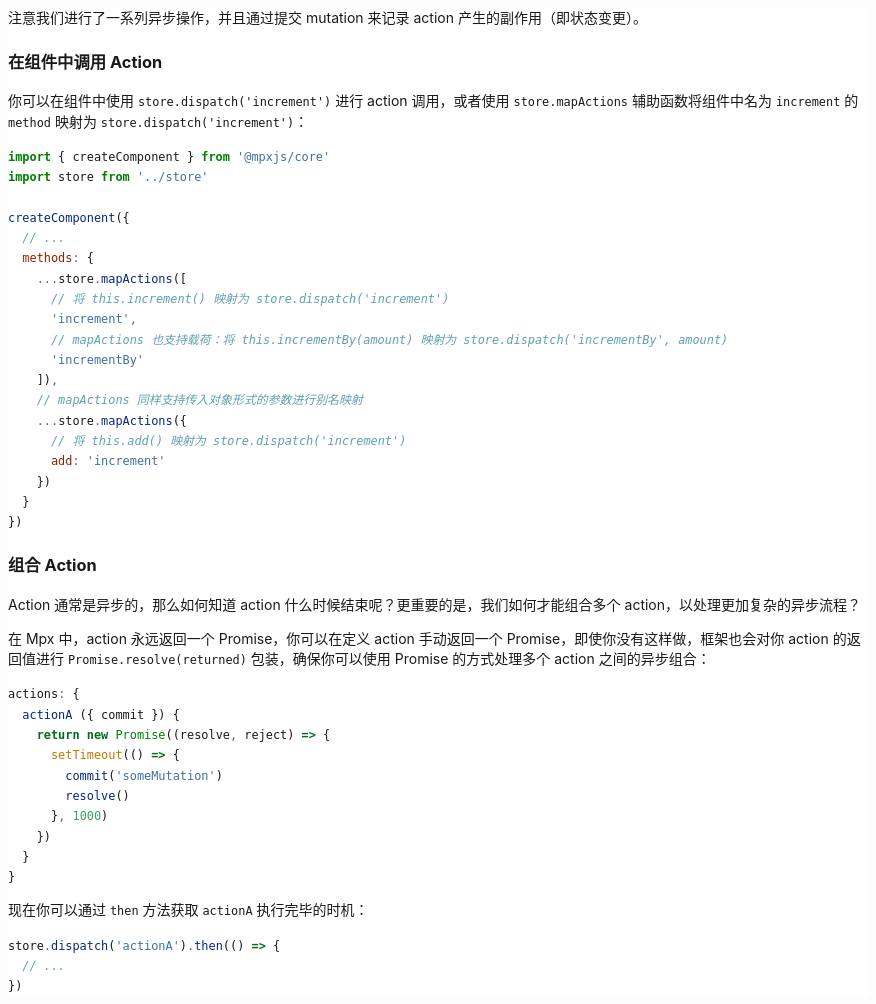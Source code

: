 注意我们进行了一系列异步操作，并且通过提交 mutation 来记录 action 产生的副作用（即状态变更）。

### 在组件中调用 Action

你可以在组件中使用 `store.dispatch('increment')` 进行 action 调用，或者使用 `store.mapActions` 辅助函数将组件中名为 `increment` 的 `method` 映射为 `store.dispatch('increment')`：

``` js
import { createComponent } from '@mpxjs/core'
import store from '../store'

createComponent({
  // ...
  methods: {
    ...store.mapActions([
      // 将 this.increment() 映射为 store.dispatch('increment')
      'increment', 
      // mapActions 也支持载荷：将 this.incrementBy(amount) 映射为 store.dispatch('incrementBy', amount)
      'incrementBy'
    ]),
    // mapActions 同样支持传入对象形式的参数进行别名映射
    ...store.mapActions({
      // 将 this.add() 映射为 store.dispatch('increment')
      add: 'increment' 
    })
  }
})
```

### 组合 Action

Action 通常是异步的，那么如何知道 action 什么时候结束呢？更重要的是，我们如何才能组合多个 action，以处理更加复杂的异步流程？

在 Mpx 中，action 永远返回一个 Promise，你可以在定义 action 手动返回一个 Promise，即使你没有这样做，框架也会对你 action 的返回值进行 `Promise.resolve(returned)` 包装，确保你可以使用 Promise 的方式处理多个 action 之间的异步组合：

``` js
actions: {
  actionA ({ commit }) {
    return new Promise((resolve, reject) => {
      setTimeout(() => {
        commit('someMutation')
        resolve()
      }, 1000)
    })
  }
}
```

现在你可以通过 `then` 方法获取 `actionA` 执行完毕的时机：

``` js
store.dispatch('actionA').then(() => {
  // ...
})
```
